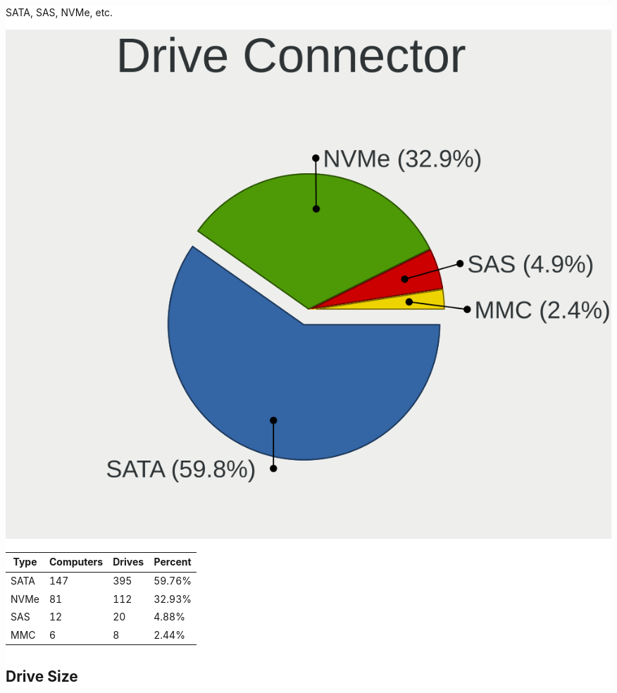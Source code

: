 SATA, SAS, NVMe, etc.

![Drive Connector](./All/images/pie_chart/drive_bus.svg)


| Type | Computers | Drives | Percent |
|------|-----------|--------|---------|
| SATA | 147       | 395    | 59.76%  |
| NVMe | 81        | 112    | 32.93%  |
| SAS  | 12        | 20     | 4.88%   |
| MMC  | 6         | 8      | 2.44%   |

Drive Size
----------
